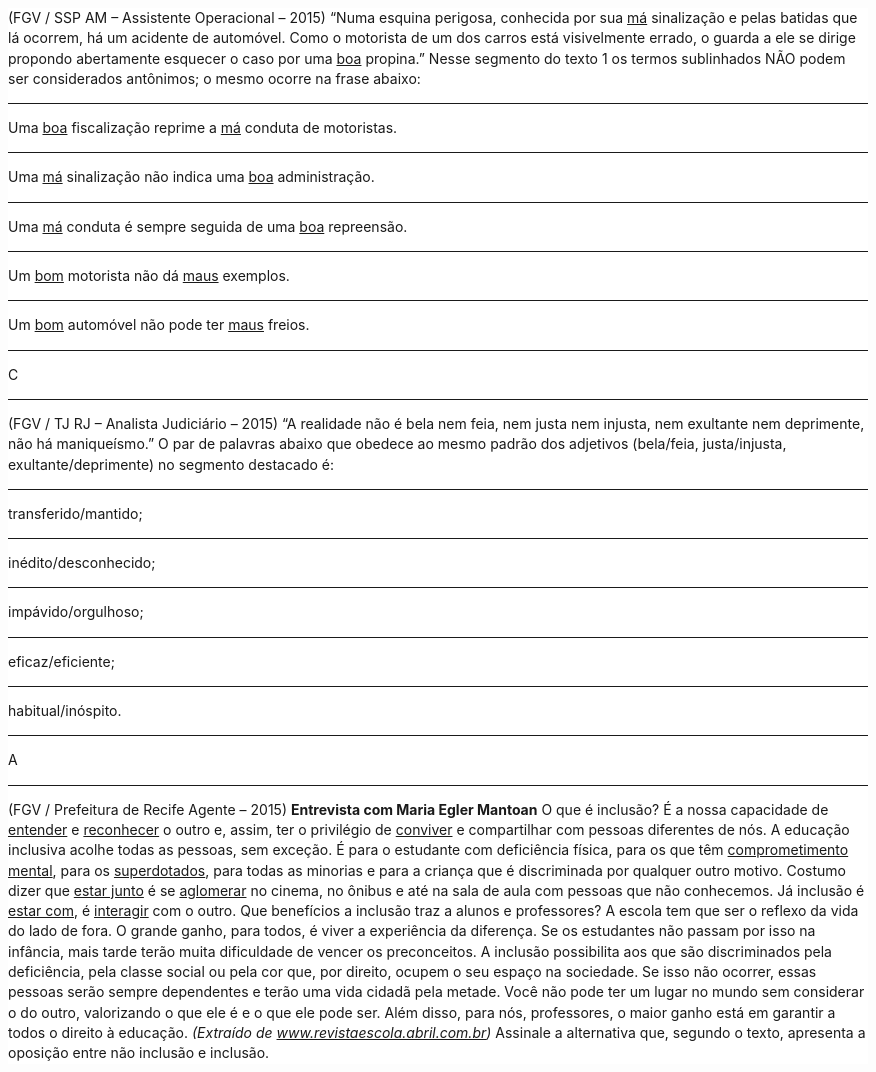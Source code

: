 (FGV / SSP AM – Assistente Operacional – 2015) “Numa esquina perigosa, conhecida por sua <u>má</u> sinalização e pelas batidas que lá ocorrem, há um acidente de automóvel. Como o motorista de um dos carros está visivelmente errado, o guarda a ele se dirige propondo abertamente esquecer o caso por uma <u>boa</u> propina.” 
Nesse segmento do texto 1 os termos sublinhados NÃO podem ser considerados antônimos; o mesmo ocorre na frase abaixo:

***
Uma <u>boa</u> fiscalização reprime a <u>má</u> conduta de motoristas.
***
Uma <u>má</u> sinalização não indica uma <u>boa</u> administração.
***
Uma <u>má</u> conduta é sempre seguida de uma <u>boa</u> repreensão.
***
Um <u>bom</u> motorista não dá <u>maus</u> exemplos.
***
Um <u>bom</u> automóvel não pode ter <u>maus</u> freios.
***
C
****
(FGV / TJ RJ – Analista Judiciário – 2015) “A realidade não é bela nem feia, nem justa nem injusta, nem exultante nem deprimente, não há maniqueísmo.”
O par de palavras abaixo que obedece ao mesmo padrão dos adjetivos (bela/feia, justa/injusta, exultante/deprimente) no segmento destacado é:
***
transferido/mantido;
***
inédito/desconhecido;
***
impávido/orgulhoso;
***
eficaz/eficiente;
***
habitual/inóspito.
***
A
****
(FGV / Prefeitura de Recife Agente – 2015) 
**Entrevista com Maria Egler Mantoan** 
O que é inclusão?
É a nossa capacidade de <u>entender</u> e <u>reconhecer</u> o outro e, assim, ter o privilégio de <u>conviver</u> e compartilhar com pessoas diferentes de nós. A educação inclusiva acolhe todas as pessoas, sem exceção. É para o estudante com deficiência física, para os que têm <u>comprometimento mental</u>, para os <u>superdotados</u>, para todas as minorias e para a criança que é discriminada por qualquer outro motivo.
Costumo dizer que <u>estar junto</u> é se <u>aglomerar</u> no cinema, no ônibus e até na sala de aula com pessoas que não conhecemos. Já inclusão é <u>estar com</u>, é <u>interagir</u> com o outro.
Que benefícios a inclusão traz a alunos e professores?
A escola tem que ser o reflexo da vida do lado de fora. O grande ganho, para todos, é viver a experiência da diferença. Se os estudantes não passam por isso na infância, mais tarde terão muita dificuldade de vencer os preconceitos.
A inclusão possibilita aos que são discriminados pela deficiência, pela classe social ou pela cor que, por direito, ocupem o seu espaço na sociedade. Se isso não ocorrer, essas pessoas serão sempre dependentes e terão uma vida cidadã pela metade.
Você não pode ter um lugar no mundo sem considerar o do outro, valorizando o que ele é e o que ele pode ser. Além disso, para nós, professores, o maior ganho está em garantir a todos o direito à educação.
*(Extraído de www.revistaescola.abril.com.br)* 
Assinale a alternativa que, segundo o texto, apresenta a oposição entre não inclusão e inclusão.
